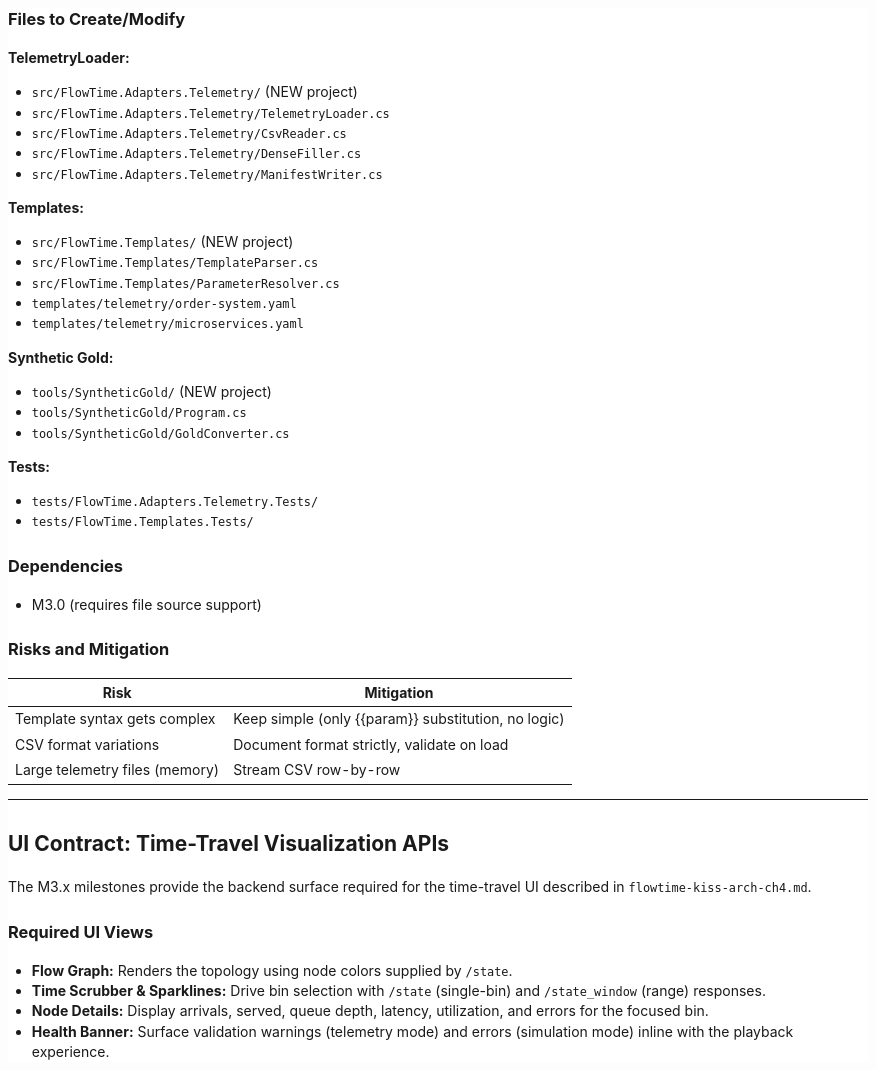 ### Files to Create/Modify

**TelemetryLoader:**
- `src/FlowTime.Adapters.Telemetry/` (NEW project)
- `src/FlowTime.Adapters.Telemetry/TelemetryLoader.cs`
- `src/FlowTime.Adapters.Telemetry/CsvReader.cs`
- `src/FlowTime.Adapters.Telemetry/DenseFiller.cs`
- `src/FlowTime.Adapters.Telemetry/ManifestWriter.cs`

**Templates:**
- `src/FlowTime.Templates/` (NEW project)
- `src/FlowTime.Templates/TemplateParser.cs`
- `src/FlowTime.Templates/ParameterResolver.cs`
- `templates/telemetry/order-system.yaml`
- `templates/telemetry/microservices.yaml`

**Synthetic Gold:**
- `tools/SyntheticGold/` (NEW project)
- `tools/SyntheticGold/Program.cs`
- `tools/SyntheticGold/GoldConverter.cs`

**Tests:**
- `tests/FlowTime.Adapters.Telemetry.Tests/`
- `tests/FlowTime.Templates.Tests/`

### Dependencies
- M3.0 (requires file source support)

### Risks and Mitigation

| Risk | Mitigation |
|------|------------|
| Template syntax gets complex | Keep simple (only {{param}} substitution, no logic) |
| CSV format variations | Document format strictly, validate on load |
| Large telemetry files (memory) | Stream CSV row-by-row |

---

## UI Contract: Time-Travel Visualization APIs

The M3.x milestones provide the backend surface required for the time-travel UI described in `flowtime-kiss-arch-ch4.md`.

### Required UI Views
- **Flow Graph:** Renders the topology using node colors supplied by `/state`.
- **Time Scrubber & Sparklines:** Drive bin selection with `/state` (single-bin) and `/state_window` (range) responses.
- **Node Details:** Display arrivals, served, queue depth, latency, utilization, and errors for the focused bin.
- **Health Banner:** Surface validation warnings (telemetry mode) and errors (simulation mode) inline with the playback experience.
